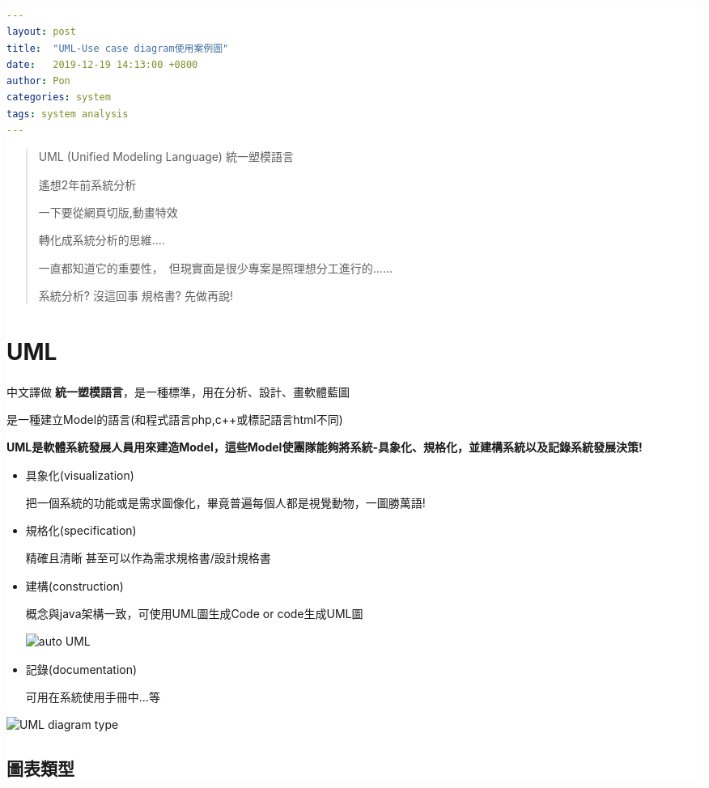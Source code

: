 ```yaml
---
layout: post
title:  "UML-Use case diagram使用案例圖"
date:   2019-12-19 14:13:00 +0800
author: Pon
categories: system
tags: system analysis
---
```




> UML (Unified Modeling Language) 統一塑模語言
>
> 遙想2年前系統分析
>
> 一下要從網頁切版,動畫特效
>
> 轉化成系統分析的思維....  
>
> 一直都知道它的重要性，　但現實面是很少專案是照理想分工進行的......
>
> 系統分析? 沒這回事  規格書?   先做再說!



# UML

中文譯做 **統一塑模語言**，是一種標準，用在分析、設計、畫軟體藍圖

是一種建立Model的語言(和程式語言php,c++或標記語言html不同)

**UML是軟體系統發展人員用來建造Model，這些Model使團隊能夠將系統-具象化、規格化，並建構系統以及記錄系統發展決策!**

- 具象化(visualization)

  把一個系統的功能或是需求圖像化，畢竟普遍每個人都是視覺動物，一圖勝萬語!

- 規格化(specification)

  精確且清晰 甚至可以作為需求規格書/設計規格書

- 建構(construction)

  概念與java架構一致，可使用UML圖生成Code or code生成UML圖

  ![auto UML](https://imgur.com/DdW1ceM.jpg)

- 記錄(documentation)

  可用在系統使用手冊中...等

![UML diagram type](https://imgur.com/FaSoGrj.jpg)

## 圖表類型
